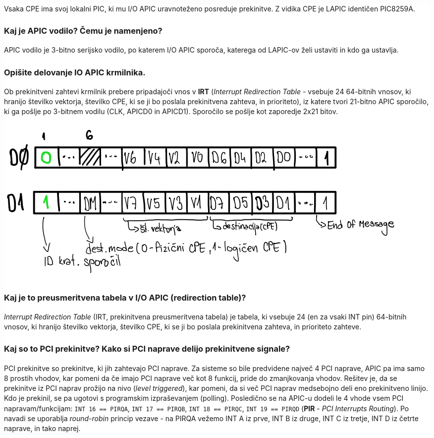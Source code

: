 Vsaka CPE ima svoj lokalni PIC, ki mu I/O APIC uravnoteženo posreduje prekinitve. Z vidika CPE je LAPIC identičen PIC8259A.

### Kaj je APIC vodilo? Čemu je namenjeno?

APIC vodilo je 3-bitno serijsko vodilo, po katerem I/O APIC sporoča, katerega od LAPIC-ov želi ustaviti in kdo ga ustavlja.

### Opišite delovanje IO APIC krmilnika.

Ob prekinitveni zahtevi krmilnik prebere pripadajoči vnos v **IRT** (_Interrupt Redirection Table_ - vsebuje 24 64-bitnih vnosov, ki hranijo številko vektorja, številko CPE, ki se ji bo poslala prekinitvena zahteva, in prioriteto), iz katere tvori 21-bitno APIC sporočilo, ki ga pošlje po 3-bitnem vodilu (CLK, APICD0 in APICD1). Sporočilo se pošlje kot zaporedje 2x21 bitov.

![APIC sporočilo](./images/apic_message.png)

### Kaj je to preusmeritvena tabela v I/O APIC (redirection table)?

_Interrupt Redirection Table_ (IRT, prekinitvena preusmeritvena tabela) je tabela, ki vsebuje 24 (en za vsaki INT pin) 64-bitnih vnosov, ki hranijo številko vektorja, številko CPE, ki se ji bo poslala prekinitvena zahteva, in prioriteto zahteve.

### Kaj so to PCI prekinitve? Kako si PCI naprave delijo prekinitvene signale?

PCI prekinitve so prekinitve, ki jih zahtevajo PCI naprave. Za sisteme so bile predvidene največ 4 PCI naprave, APIC pa ima samo 8 prostih vhodov, kar pomeni da če imajo PCI naprave več kot 8 funkcij, pride do zmanjkovanja vhodov. Rešitev je, da se prekinitve iz PCI naprav prožijo na nivo (_level triggered_), kar pomeni, da si več PCI naprav medsebojno deli eno prekinitveno linijo. Kdo je prekinil, se pa ugotovi s programskim izpraševanjem (polling). Posledično se na APIC-u dodeli le 4 vhode vsem PCI napravam/funkcijam:
`INT 16 == PIRQA`, `INT 17 == PIRQB`, `INT 18 == PIRQC`, `INT 19 == PIRQD` (**PIR** - _PCI Interrupts Routing_). Po navadi se uporablja _round-robin_ princip vezave - na PIRQA vežemo INT A iz prve, INT B iz druge, INT C iz tretje, INT D iz četrte naprave, in tako naprej.
